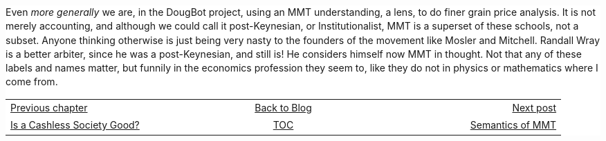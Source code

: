 Even *more generally* we are, in the DougBot project, using an MMT understanding, a 
lens, to do finer grain price analysis. It is not merely accounting, and although we 
could call it post-Keynesian, or Institutionalist, MMT is a superset of these 
schools, not a subset. Anyone thinking otherwise is just being very nasty to the 
founders of the movement like Mosler and Mitchell. Randall Wray is a better arbiter, 
since he was a post-Keynesian, and still is! He considers himself now MMT in thought. 
Not that any of these labels and names matter, but funnily in the economics 
profession they seem to, like they do not in physics or mathematics where I come 
from.


<table style="border-collapse: collapse; border=0;">
    <colgroup>
       <col span="1" style="width: 25%;">
       <col span="1" style="width: 15%;">
       <col span="1" style="width: 25%;">
    </colgroup>
<tr style="border: 1px solid color:#0f0f0f;">
<td style="border: 1px solid color:#0f0f0f;">
<a href="../07_cashless">Previous chapter</a></td>
<td style="border: 1px solid color:#0f0f0f; text-align:center;">
<a href="../">Back to Blog</a></td>
<td style="border: 1px solid color:#0f0f0f; text-align:right;">
<a href="../09_mmt_semantics">Next post</a></td>
</tr>
<tr style="border: 1px solid color:#0f0f0f;">
<td style="border: 1px solid color:#0f0f0f;">
<a href="../07_cashless">Is a Cashless Society Good?</a></td>
<td style="border: 1px solid color:#0f0f0f; text-align:center;"><a href="../">TOC</a></td>
<td style="border: 1px solid color:#0f0f0f; text-align:right;">
<a href="../09_mmt_semantics">Semantics of MMT</a></td>
</tr>
</table>
